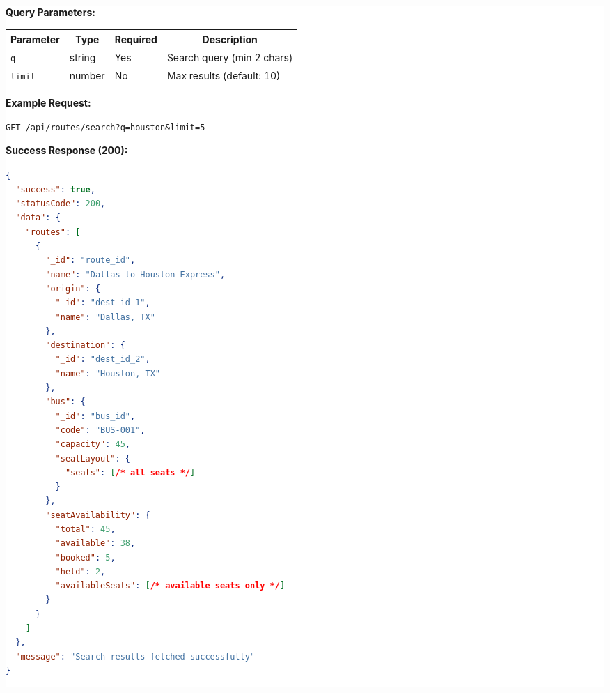 **Query Parameters:**

| Parameter | Type | Required | Description |
|-----------|------|----------|-------------|
| `q` | string | Yes | Search query (min 2 chars) |
| `limit` | number | No | Max results (default: 10) |

**Example Request:**
```
GET /api/routes/search?q=houston&limit=5
```

**Success Response (200):**
```json
{
  "success": true,
  "statusCode": 200,
  "data": {
    "routes": [
      {
        "_id": "route_id",
        "name": "Dallas to Houston Express",
        "origin": {
          "_id": "dest_id_1",
          "name": "Dallas, TX"
        },
        "destination": {
          "_id": "dest_id_2",
          "name": "Houston, TX"
        },
        "bus": {
          "_id": "bus_id",
          "code": "BUS-001",
          "capacity": 45,
          "seatLayout": {
            "seats": [/* all seats */]
          }
        },
        "seatAvailability": {
          "total": 45,
          "available": 38,
          "booked": 5,
          "held": 2,
          "availableSeats": [/* available seats only */]
        }
      }
    ]
  },
  "message": "Search results fetched successfully"
}
```

---
